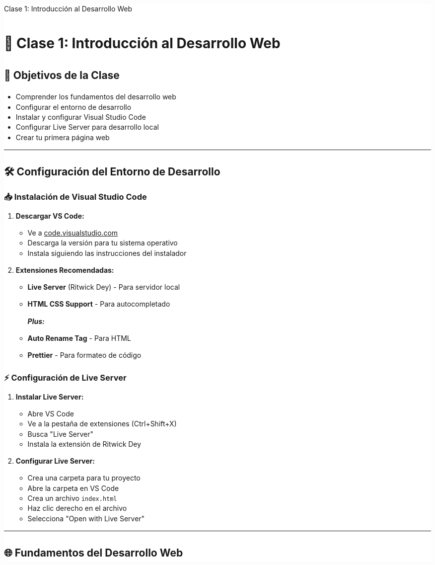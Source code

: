 Clase 1: Introducción al Desarrollo Web

# 📖 Clase 1: Introducción al Desarrollo Web

## 🎯 Objetivos de la Clase

- Comprender los fundamentos del desarrollo web
- Configurar el entorno de desarrollo
- Instalar y configurar Visual Studio Code
- Configurar Live Server para desarrollo local
- Crear tu primera página web

---

## 🛠️ Configuración del Entorno de Desarrollo

### 📥 Instalación de Visual Studio Code

1. **Descargar VS Code:**

   - Ve a [code.visualstudio.com](https://code.visualstudio.com)
   - Descarga la versión para tu sistema operativo
   - Instala siguiendo las instrucciones del instalador

2. **Extensiones Recomendadas:**

   - **Live Server** (Ritwick Dey) - Para servidor local
   - **HTML CSS Support** - Para autocompletado

     **_Plus:_**

   - **Auto Rename Tag** - Para HTML
   - **Prettier** - Para formateo de código

### ⚡ Configuración de Live Server

1. **Instalar Live Server:**

   - Abre VS Code
   - Ve a la pestaña de extensiones (Ctrl+Shift+X)
   - Busca "Live Server"
   - Instala la extensión de Ritwick Dey

2. **Configurar Live Server:**
   - Crea una carpeta para tu proyecto
   - Abre la carpeta en VS Code
   - Crea un archivo `index.html`
   - Haz clic derecho en el archivo
   - Selecciona "Open with Live Server"

---

## 🌐 Fundamentos del Desarrollo Web
